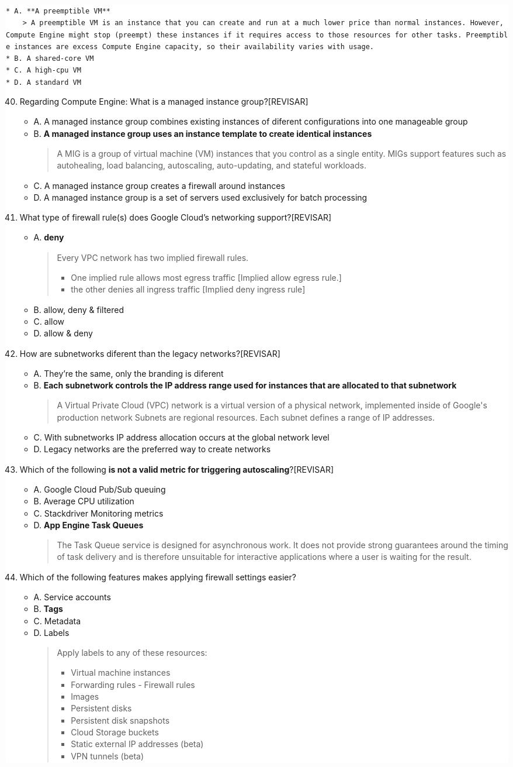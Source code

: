    * A. **A preemptible VM**
        > A preemptible VM is an instance that you can create and run at a much lower price than normal instances. However, Compute Engine might stop (preempt) these instances if it requires access to those resources for other tasks. Preemptible instances are excess Compute Engine capacity, so their availability varies with usage.
    * B. A shared-core VM
    * C. A high-cpu VM
    * D. A standard VM

40. Regarding Compute Engine: What is a managed instance group?[REVISAR]

    * A. A managed instance group combines existing instances of diferent configurations into one manageable group
    * B. **A managed instance group uses an instance template to create identical instances**
        > A MIG is a group of virtual machine (VM) instances that you control as a single entity. 
        > MIGs support features such as autohealing, load balancing, autoscaling, auto-updating, and stateful workloads.
    * C. A managed instance group creates a  firewall around instances
    * D. A managed instance group is a set of servers used exclusively for batch processing

41. What type of firewall rule(s) does Google Cloud’s networking support?[REVISAR]

    * A. **deny**
        > Every VPC network has two implied firewall rules. 
        > * One implied rule allows most egress traffic [Implied allow egress rule.]
        > * the other denies all ingress traffic [Implied deny ingress rule]
    * B. allow, deny & filtered
    * C. allow
    * D. allow & deny

42. How are subnetworks diferent than the legacy networks?[REVISAR]

    * A. They’re the same, only the branding is diferent
    * B. **Each subnetwork controls the IP address range used for instances that are allocated to that subnetwork**
        > A Virtual Private Cloud (VPC) network is a virtual version of a physical network, implemented inside of Google's production network
        > Subnets are regional resources. Each subnet defines a range of IP addresses.
    * C. With subnetworks IP address allocation occurs at the global network level
    * D. Legacy networks are the preferred way to create networks

43. Which of the following __is not a valid metric for triggering autoscaling__?[REVISAR]

    * A. Google Cloud Pub/Sub queuing
    * B. Average CPU utilization
    * C. Stackdriver Monitoring metrics
    * D. **App Engine Task Queues**
        > The Task Queue service is designed for asynchronous work. It does not provide strong guarantees around the timing of task delivery and is therefore unsuitable for interactive applications where a user is waiting for the result.

44. Which of the following features makes applying firewall settings easier?

    * A. Service accounts
    * B. **Tags**
    * C. Metadata
    * D. Labels
        > Apply labels to any of these resources:
        > * Virtual machine instances
        > * Forwarding rules - Firewall rules
        > * Images
        > * Persistent disks
        > * Persistent disk snapshots
        > * Cloud Storage buckets
        > * Static external IP addresses (beta)
        > * VPN tunnels (beta)
